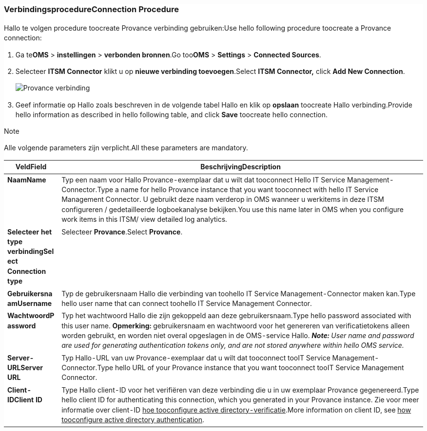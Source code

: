 ### <a name="connection-procedure"></a><span data-ttu-id="e95b3-307">Verbindingsprocedure</span><span class="sxs-lookup"><span data-stu-id="e95b3-307">Connection Procedure</span></span>

<span data-ttu-id="e95b3-308">Hallo te volgen procedure toocreate Provance verbinding gebruiken:</span><span class="sxs-lookup"><span data-stu-id="e95b3-308">Use hello following procedure toocreate a Provance connection:</span></span>

1. <span data-ttu-id="e95b3-309">Ga te**OMS** > **instellingen** > **verbonden bronnen**.</span><span class="sxs-lookup"><span data-stu-id="e95b3-309">Go too**OMS** > **Settings** > **Connected Sources**.</span></span>
2. <span data-ttu-id="e95b3-310">Selecteer **ITSM Connector** klikt u op **nieuwe verbinding toevoegen**.</span><span class="sxs-lookup"><span data-stu-id="e95b3-310">Select **ITSM Connector,** click **Add New Connection**.</span></span>  

    ![Provance verbinding](./media/log-analytics-itsmc/itsmc-provance-connection.png)
3. <span data-ttu-id="e95b3-312">Geef informatie op Hallo zoals beschreven in de volgende tabel Hallo en klik op **opslaan** toocreate Hallo verbinding.</span><span class="sxs-lookup"><span data-stu-id="e95b3-312">Provide hello information as described in hello following table, and click **Save** toocreate hello connection.</span></span>

> [!NOTE]
> <span data-ttu-id="e95b3-313">Alle volgende parameters zijn verplicht.</span><span class="sxs-lookup"><span data-stu-id="e95b3-313">All these parameters are mandatory.</span></span>

| <span data-ttu-id="e95b3-314">**Veld**</span><span class="sxs-lookup"><span data-stu-id="e95b3-314">**Field**</span></span> | <span data-ttu-id="e95b3-315">**Beschrijving**</span><span class="sxs-lookup"><span data-stu-id="e95b3-315">**Description**</span></span> |
| --- | --- |
| <span data-ttu-id="e95b3-316">**Naam**</span><span class="sxs-lookup"><span data-stu-id="e95b3-316">**Name**</span></span>   | <span data-ttu-id="e95b3-317">Typ een naam voor Hallo Provance-exemplaar dat u wilt dat tooconnect Hello IT Service Management-Connector.</span><span class="sxs-lookup"><span data-stu-id="e95b3-317">Type a name for hello Provance instance that you want tooconnect with hello IT Service Management Connector.</span></span>  <span data-ttu-id="e95b3-318">U gebruikt deze naam verderop in OMS wanneer u werkitems in deze ITSM configureren / gedetailleerde logboekanalyse bekijken.</span><span class="sxs-lookup"><span data-stu-id="e95b3-318">You use this name later in OMS when you configure work items in this ITSM/ view detailed log analytics.</span></span> |
| <span data-ttu-id="e95b3-319">**Selecteer het type verbinding**</span><span class="sxs-lookup"><span data-stu-id="e95b3-319">**Select Connection type**</span></span>   | <span data-ttu-id="e95b3-320">Selecteer **Provance**.</span><span class="sxs-lookup"><span data-stu-id="e95b3-320">Select **Provance**.</span></span> |
| <span data-ttu-id="e95b3-321">**Gebruikersnaam**</span><span class="sxs-lookup"><span data-stu-id="e95b3-321">**Username**</span></span>   | <span data-ttu-id="e95b3-322">Typ de gebruikersnaam Hallo die verbinding van toohello IT Service Management-Connector maken kan.</span><span class="sxs-lookup"><span data-stu-id="e95b3-322">Type hello user name that can connect toohello IT Service Management Connector.</span></span>    |
| <span data-ttu-id="e95b3-323">**Wachtwoord**</span><span class="sxs-lookup"><span data-stu-id="e95b3-323">**Password**</span></span>   | <span data-ttu-id="e95b3-324">Typ het wachtwoord Hallo die zijn gekoppeld aan deze gebruikersnaam.</span><span class="sxs-lookup"><span data-stu-id="e95b3-324">Type hello password associated with this user name.</span></span> <span data-ttu-id="e95b3-325">**Opmerking:** gebruikersnaam en wachtwoord voor het genereren van verificatietokens alleen worden gebruikt, en worden niet overal opgeslagen in de OMS-service Hallo. _</span><span class="sxs-lookup"><span data-stu-id="e95b3-325">**Note:** User name and password are used for generating authentication tokens only, and are not stored anywhere within hello OMS service._</span></span>|
| <span data-ttu-id="e95b3-326">**Server-URL**</span><span class="sxs-lookup"><span data-stu-id="e95b3-326">**Server URL**</span></span>   | <span data-ttu-id="e95b3-327">Typ Hallo-URL van uw Provance-exemplaar dat u wilt dat tooconnect tooIT Service Management-Connector.</span><span class="sxs-lookup"><span data-stu-id="e95b3-327">Type hello URL of your Provance instance that you want tooconnect tooIT Service Management Connector.</span></span> |
| <span data-ttu-id="e95b3-328">**Client-ID**</span><span class="sxs-lookup"><span data-stu-id="e95b3-328">**Client ID**</span></span>   | <span data-ttu-id="e95b3-329">Type Hallo client-ID voor het verifiëren van deze verbinding die u in uw exemplaar Provance gegenereerd.</span><span class="sxs-lookup"><span data-stu-id="e95b3-329">Type hello client ID for authenticating this connection, which you generated in your Provance instance.</span></span>  <span data-ttu-id="e95b3-330">Zie voor meer informatie over client-ID [hoe tooconfigure active directory-verificatie](../app-service-mobile/app-service-mobile-how-to-configure-active-directory-authentication.md).</span><span class="sxs-lookup"><span data-stu-id="e95b3-330">More information on client ID, see [how tooconfigure active directory authentication](../app-service-mobile/app-service-mobile-how-to-configure-active-directory-authentication.md).</span></span> |